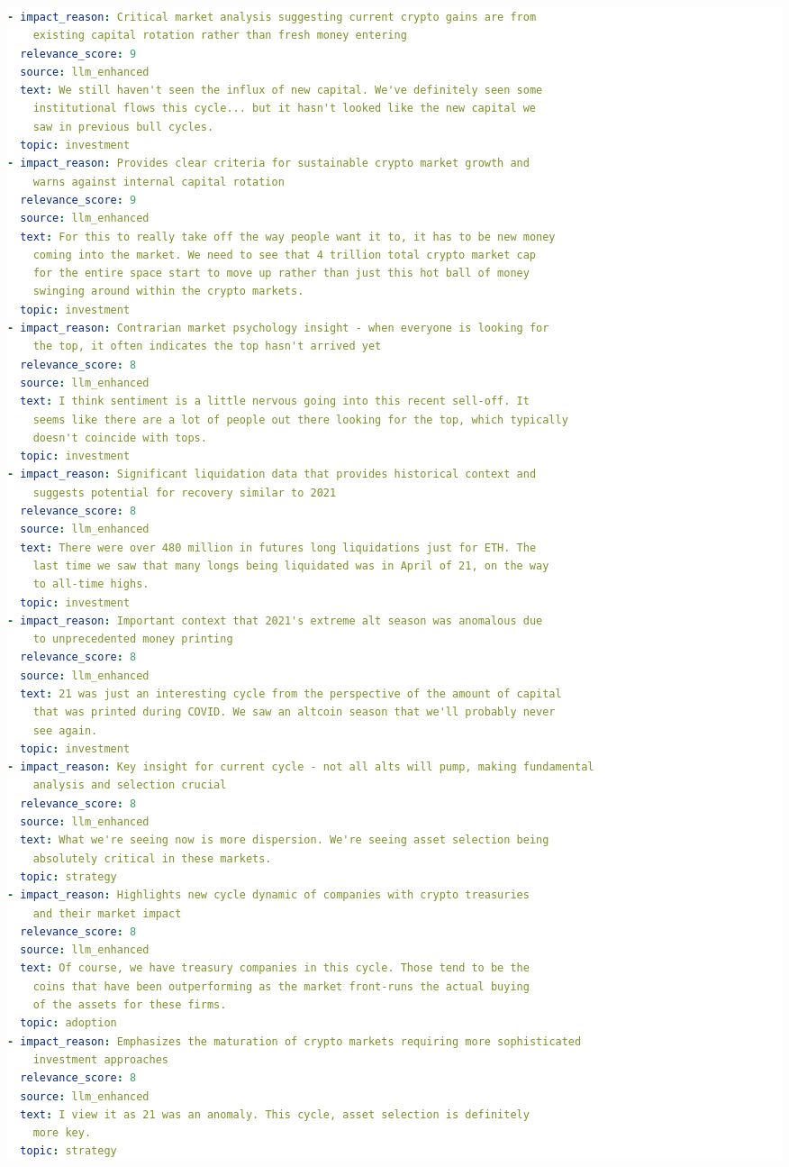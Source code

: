 ```yaml
- impact_reason: Critical market analysis suggesting current crypto gains are from
    existing capital rotation rather than fresh money entering
  relevance_score: 9
  source: llm_enhanced
  text: We still haven't seen the influx of new capital. We've definitely seen some
    institutional flows this cycle... but it hasn't looked like the new capital we
    saw in previous bull cycles.
  topic: investment
- impact_reason: Provides clear criteria for sustainable crypto market growth and
    warns against internal capital rotation
  relevance_score: 9
  source: llm_enhanced
  text: For this to really take off the way people want it to, it has to be new money
    coming into the market. We need to see that 4 trillion total crypto market cap
    for the entire space start to move up rather than just this hot ball of money
    swinging around within the crypto markets.
  topic: investment
- impact_reason: Contrarian market psychology insight - when everyone is looking for
    the top, it often indicates the top hasn't arrived yet
  relevance_score: 8
  source: llm_enhanced
  text: I think sentiment is a little nervous going into this recent sell-off. It
    seems like there are a lot of people out there looking for the top, which typically
    doesn't coincide with tops.
  topic: investment
- impact_reason: Significant liquidation data that provides historical context and
    suggests potential for recovery similar to 2021
  relevance_score: 8
  source: llm_enhanced
  text: There were over 480 million in futures long liquidations just for ETH. The
    last time we saw that many longs being liquidated was in April of 21, on the way
    to all-time highs.
  topic: investment
- impact_reason: Important context that 2021's extreme alt season was anomalous due
    to unprecedented money printing
  relevance_score: 8
  source: llm_enhanced
  text: 21 was just an interesting cycle from the perspective of the amount of capital
    that was printed during COVID. We saw an altcoin season that we'll probably never
    see again.
  topic: investment
- impact_reason: Key insight for current cycle - not all alts will pump, making fundamental
    analysis and selection crucial
  relevance_score: 8
  source: llm_enhanced
  text: What we're seeing now is more dispersion. We're seeing asset selection being
    absolutely critical in these markets.
  topic: strategy
- impact_reason: Highlights new cycle dynamic of companies with crypto treasuries
    and their market impact
  relevance_score: 8
  source: llm_enhanced
  text: Of course, we have treasury companies in this cycle. Those tend to be the
    coins that have been outperforming as the market front-runs the actual buying
    of the assets for these firms.
  topic: adoption
- impact_reason: Emphasizes the maturation of crypto markets requiring more sophisticated
    investment approaches
  relevance_score: 8
  source: llm_enhanced
  text: I view it as 21 was an anomaly. This cycle, asset selection is definitely
    more key.
  topic: strategy
```